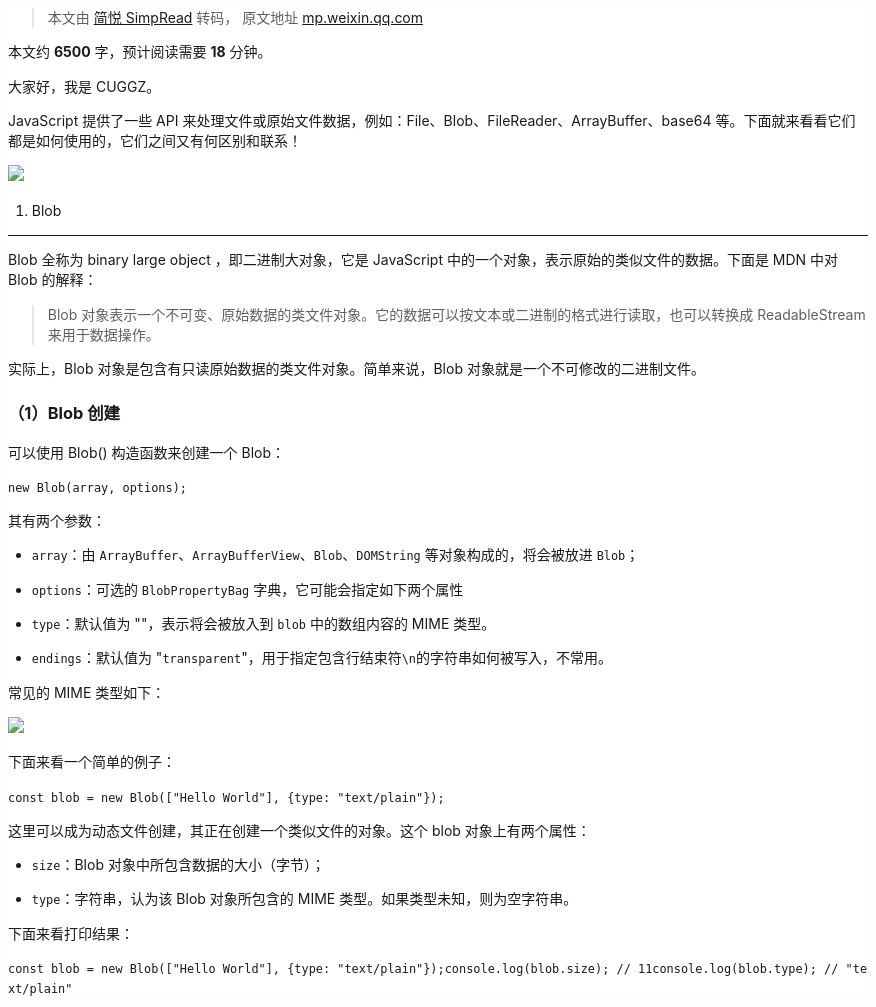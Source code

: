 > 本文由 [简悦 SimpRead](http://ksria.com/simpread/) 转码， 原文地址 [mp.weixin.qq.com](https://mp.weixin.qq.com/s/IarZDzv9dLD5suL5zdZNcQ)

本文约 **6500** 字，预计阅读需要 **18** 分钟。

大家好，我是 CUGGZ。

JavaScript 提供了一些 API 来处理文件或原始文件数据，例如：File、Blob、FileReader、ArrayBuffer、base64 等。下面就来看看它们都是如何使用的，它们之间又有何区别和联系！

![](https://mmbiz.qpic.cn/mmbiz_png/EO58xpw5UMOaLRWgbtfiafOM84RoleicjBcQECI5aicL7byicfumiaGXWLSFCfHPkalFiccSHWWKOOSFHPpaJ88ic4K2w/640?wx_fmt=png)

1. Blob
-------

Blob 全称为 binary large object ，即二进制大对象，它是 JavaScript 中的一个对象，表示原始的类似文件的数据。下面是 MDN 中对 Blob 的解释：

> Blob 对象表示一个不可变、原始数据的类文件对象。它的数据可以按文本或二进制的格式进行读取，也可以转换成 ReadableStream 来用于数据操作。

实际上，Blob 对象是包含有只读原始数据的类文件对象。简单来说，Blob 对象就是一个不可修改的二进制文件。

### （1）Blob 创建

可以使用 Blob() 构造函数来创建一个 Blob：

```
new Blob(array, options);
```

其有两个参数：

*   `array`：由 `ArrayBuffer`、`ArrayBufferView`、`Blob`、`DOMString` 等对象构成的，将会被放进 `Blob`；
    
*   `options`：可选的 `BlobPropertyBag` 字典，它可能会指定如下两个属性
    

*   `type`：默认值为 ""，表示将会被放入到 `blob` 中的数组内容的 MIME 类型。
    
*   `endings`：默认值为 "`transparent`"，用于指定包含行结束符`\n`的字符串如何被写入，不常用。
    

常见的 MIME 类型如下：

![](https://mmbiz.qpic.cn/mmbiz_png/EO58xpw5UMOaLRWgbtfiafOM84RoleicjB9DibsGicIP99Q90ric28KNxfRsG6yV4bzia5Lpiclq7Ja3eriaFrdnwMpZsw/640?wx_fmt=png)

下面来看一个简单的例子：

```
const blob = new Blob(["Hello World"], {type: "text/plain"});
```

这里可以成为动态文件创建，其正在创建一个类似文件的对象。这个 blob 对象上有两个属性：

*   `size`：Blob 对象中所包含数据的大小（字节）；
    
*   `type`：字符串，认为该 Blob 对象所包含的 MIME 类型。如果类型未知，则为空字符串。
    

下面来看打印结果：

```
const blob = new Blob(["Hello World"], {type: "text/plain"});console.log(blob.size); // 11console.log(blob.type); // "text/plain"
```
